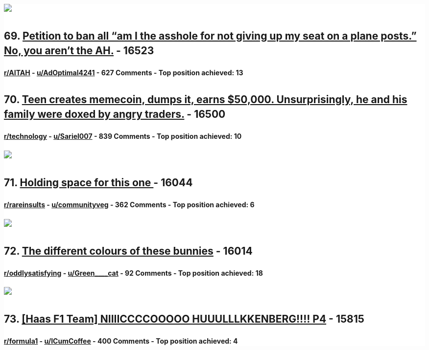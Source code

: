 <a href="https://i.redd.it/za62avx7gi5e1.jpeg"><img src="https://b.thumbs.redditmedia.com/G5iSs_MbuqX18SbmUq3gcjQ1mNinxX1kkTFsgtzpHvc.jpg"></img></a>

## 69. [Petition to ban all “am I the asshole for not giving up my seat on a plane posts.” No, you aren’t the AH.](http://reddit.com/r/AITAH/comments/1h9167h/petition_to_ban_all_am_i_the_asshole_for_not/) - 16523
#### [r/AITAH](http://reddit.com/r/AITAH) - [u/AdOptimal4241](http://reddit.com/u/AdOptimal4241) - 627 Comments - Top position achieved: 13

## 70. [Teen creates memecoin, dumps it, earns $50,000. Unsurprisingly, he and his family were doxed by angry traders.](http://reddit.com/r/technology/comments/1h8t9jz/teen_creates_memecoin_dumps_it_earns_50000/) - 16500
#### [r/technology](http://reddit.com/r/technology) - [u/Sariel007](http://reddit.com/u/Sariel007) - 839 Comments - Top position achieved: 10

<a href="https://arstechnica.com/tech-policy/2024/12/teen-creates-memecoin-dumps-it-and-earns-50000/"><img src="https://b.thumbs.redditmedia.com/_2kFGrIpbudu9lhc83mRW516ELA_VZzI3tOBMjw94yE.jpg"></img></a>

## 71. [Holding space for this one ](http://reddit.com/r/rareinsults/comments/1h970zj/holding_space_for_this_one/) - 16044
#### [r/rareinsults](http://reddit.com/r/rareinsults) - [u/communityveg](http://reddit.com/u/communityveg) - 362 Comments - Top position achieved: 6

<a href="https://i.redd.it/8neei1mrwi5e1.jpeg"><img src="https://b.thumbs.redditmedia.com/8KAOKJKNL5x6S9Ab2JeewpSZwKf_Mbk7ZEmq5YS7mWA.jpg"></img></a>

## 72. [The different colours of these bunnies](http://reddit.com/r/oddlysatisfying/comments/1h8se7b/the_different_colours_of_these_bunnies/) - 16014
#### [r/oddlysatisfying](http://reddit.com/r/oddlysatisfying) - [u/Green____cat](http://reddit.com/u/Green____cat) - 92 Comments - Top position achieved: 18

<a href="https://i.redd.it/gy7ffwlngf5e1.png"><img src="https://b.thumbs.redditmedia.com/3dzBoUbI_1ay8Q80JOxju3lg8swcIBbixiAQBwk12tA.jpg"></img></a>

## 73. [[Haas F1 Team] NIIIICCCCOOOOO HUUULLLKKENBERG!!!! P4](http://reddit.com/r/formula1/comments/1h8uck6/haas_f1_team_niiiiccccooooo_huuulllkkenberg_p4/) - 15815
#### [r/formula1](http://reddit.com/r/formula1) - [u/ICumCoffee](http://reddit.com/u/ICumCoffee) - 400 Comments - Top position achieved: 4
